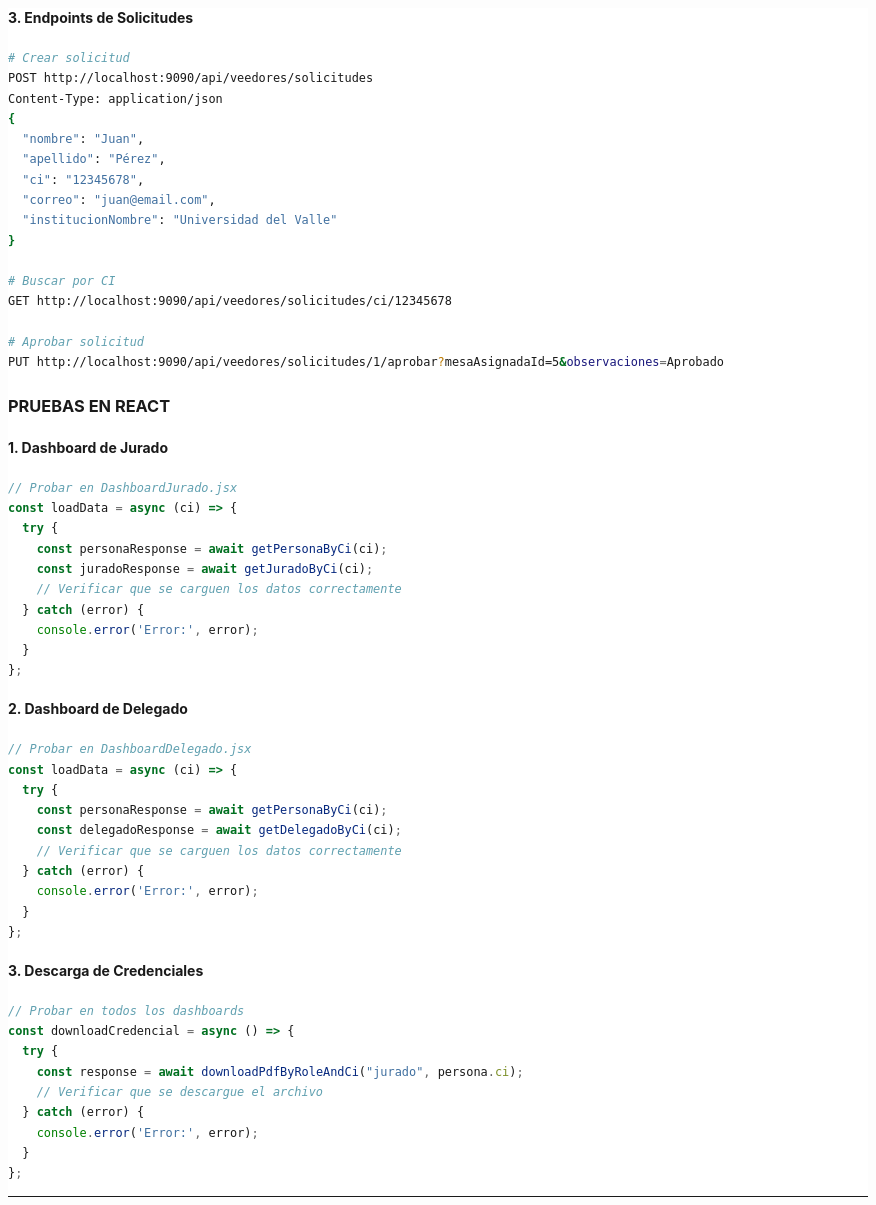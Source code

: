 #### **3. Endpoints de Solicitudes**
```bash
# Crear solicitud
POST http://localhost:9090/api/veedores/solicitudes
Content-Type: application/json
{
  "nombre": "Juan",
  "apellido": "Pérez",
  "ci": "12345678",
  "correo": "juan@email.com",
  "institucionNombre": "Universidad del Valle"
}

# Buscar por CI
GET http://localhost:9090/api/veedores/solicitudes/ci/12345678

# Aprobar solicitud
PUT http://localhost:9090/api/veedores/solicitudes/1/aprobar?mesaAsignadaId=5&observaciones=Aprobado
```

### **PRUEBAS EN REACT**

#### **1. Dashboard de Jurado**
```javascript
// Probar en DashboardJurado.jsx
const loadData = async (ci) => {
  try {
    const personaResponse = await getPersonaByCi(ci);
    const juradoResponse = await getJuradoByCi(ci);
    // Verificar que se carguen los datos correctamente
  } catch (error) {
    console.error('Error:', error);
  }
};
```

#### **2. Dashboard de Delegado**
```javascript
// Probar en DashboardDelegado.jsx
const loadData = async (ci) => {
  try {
    const personaResponse = await getPersonaByCi(ci);
    const delegadoResponse = await getDelegadoByCi(ci);
    // Verificar que se carguen los datos correctamente
  } catch (error) {
    console.error('Error:', error);
  }
};
```

#### **3. Descarga de Credenciales**
```javascript
// Probar en todos los dashboards
const downloadCredencial = async () => {
  try {
    const response = await downloadPdfByRoleAndCi("jurado", persona.ci);
    // Verificar que se descargue el archivo
  } catch (error) {
    console.error('Error:', error);
  }
};
```

---
